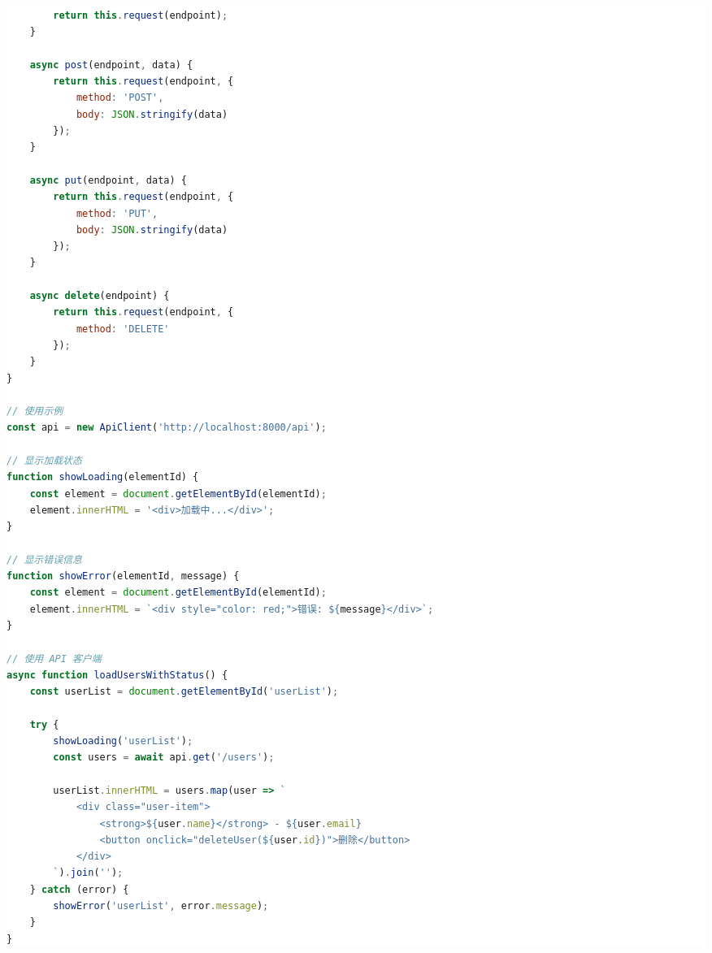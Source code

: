 ```javascript
        return this.request(endpoint);
    }
    
    async post(endpoint, data) {
        return this.request(endpoint, {
            method: 'POST',
            body: JSON.stringify(data)
        });
    }
    
    async put(endpoint, data) {
        return this.request(endpoint, {
            method: 'PUT',
            body: JSON.stringify(data)
        });
    }
    
    async delete(endpoint) {
        return this.request(endpoint, {
            method: 'DELETE'
        });
    }
}

// 使用示例
const api = new ApiClient('http://localhost:8000/api');

// 显示加载状态
function showLoading(elementId) {
    const element = document.getElementById(elementId);
    element.innerHTML = '<div>加载中...</div>';
}

// 显示错误信息
function showError(elementId, message) {
    const element = document.getElementById(elementId);
    element.innerHTML = `<div style="color: red;">错误: ${message}</div>`;
}

// 使用 API 客户端
async function loadUsersWithStatus() {
    const userList = document.getElementById('userList');
    
    try {
        showLoading('userList');
        const users = await api.get('/users');
        
        userList.innerHTML = users.map(user => `
            <div class="user-item">
                <strong>${user.name}</strong> - ${user.email}
                <button onclick="deleteUser(${user.id})">删除</button>
            </div>
        `).join('');
    } catch (error) {
        showError('userList', error.message);
    }
}
```
